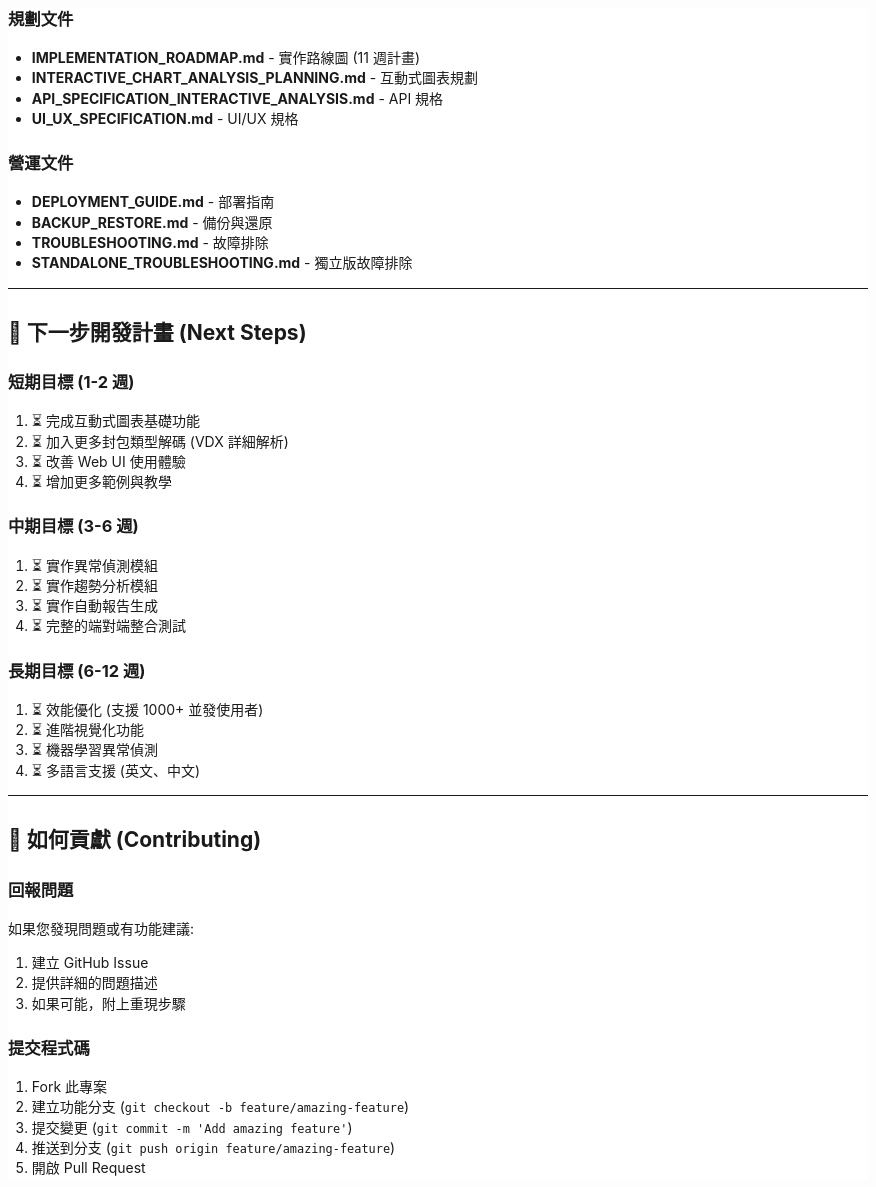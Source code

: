 ### 規劃文件
- **IMPLEMENTATION_ROADMAP.md** - 實作路線圖 (11 週計畫)
- **INTERACTIVE_CHART_ANALYSIS_PLANNING.md** - 互動式圖表規劃
- **API_SPECIFICATION_INTERACTIVE_ANALYSIS.md** - API 規格
- **UI_UX_SPECIFICATION.md** - UI/UX 規格

### 營運文件
- **DEPLOYMENT_GUIDE.md** - 部署指南
- **BACKUP_RESTORE.md** - 備份與還原
- **TROUBLESHOOTING.md** - 故障排除
- **STANDALONE_TROUBLESHOOTING.md** - 獨立版故障排除

---

## 🎯 下一步開發計畫 (Next Steps)

### 短期目標 (1-2 週)
1. ⏳ 完成互動式圖表基礎功能
2. ⏳ 加入更多封包類型解碼 (VDX 詳細解析)
3. ⏳ 改善 Web UI 使用體驗
4. ⏳ 增加更多範例與教學

### 中期目標 (3-6 週)
1. ⏳ 實作異常偵測模組
2. ⏳ 實作趨勢分析模組
3. ⏳ 實作自動報告生成
4. ⏳ 完整的端對端整合測試

### 長期目標 (6-12 週)
1. ⏳ 效能優化 (支援 1000+ 並發使用者)
2. ⏳ 進階視覺化功能
3. ⏳ 機器學習異常偵測
4. ⏳ 多語言支援 (英文、中文)

---

## 🤝 如何貢獻 (Contributing)

### 回報問題
如果您發現問題或有功能建議:
1. 建立 GitHub Issue
2. 提供詳細的問題描述
3. 如果可能，附上重現步驟

### 提交程式碼
1. Fork 此專案
2. 建立功能分支 (`git checkout -b feature/amazing-feature`)
3. 提交變更 (`git commit -m 'Add amazing feature'`)
4. 推送到分支 (`git push origin feature/amazing-feature`)
5. 開啟 Pull Request
